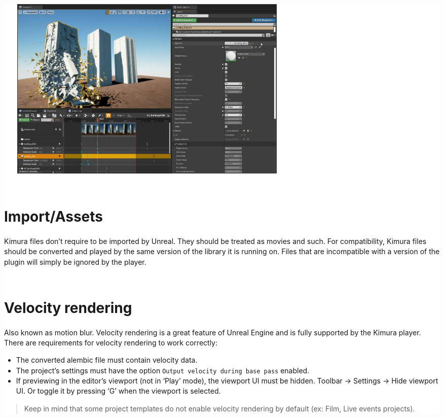 <img src="images/PlayerDetails.jpg" width="564" height="334">
<br/><br/>

# Import/Assets
Kimura files don’t require to be imported by Unreal. They should be treated as movies and such. For compatibility, Kimura files should be converted and played by the same version of the library it is running on. Files that are incompatible with a version of the plugin will simply be ignored by the player.
<br/><br/>

# Velocity rendering
Also known as motion blur. Velocity rendering is a great feature of Unreal Engine and is fully supported by the Kimura player. There are requirements for velocity rendering to work correctly:
* The converted alembic file must contain velocity data.
* The project’s settings must have the option `Output velocity during base pass` enabled.
* If previewing in the editor’s viewport (not in ‘Play’ mode), the viewport UI must be hidden. Toolbar -> Settings -> Hide viewport UI. Or toggle it by pressing ‘G’ when the viewport is selected. 

> Keep in mind that some project templates do not enable velocity rendering by default (ex: Film, Live events projects).

